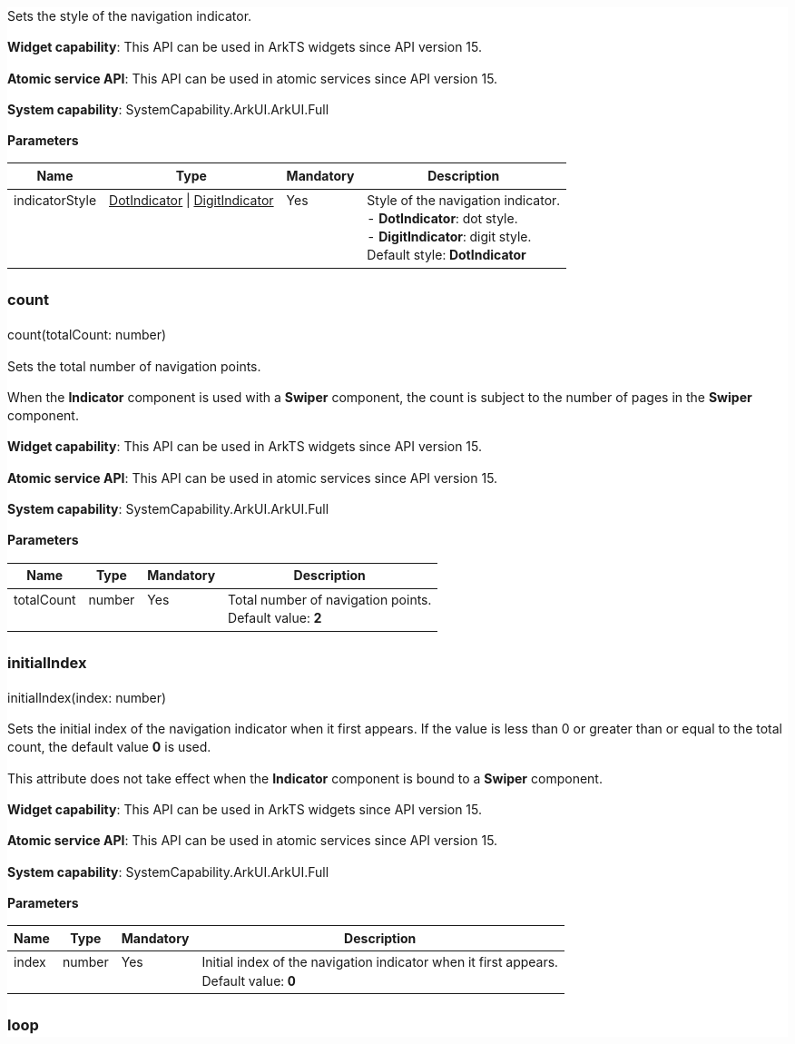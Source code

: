 Sets the style of the navigation indicator.

**Widget capability**: This API can be used in ArkTS widgets since API version 15.

**Atomic service API**: This API can be used in atomic services since API version 15.

**System capability**: SystemCapability.ArkUI.ArkUI.Full

**Parameters**

| Name| Type                                                        | Mandatory| Description                                                        |
| ------ | ------------------------------------------------------------ | ---- | ------------------------------------------------------------ |
| indicatorStyle  | [DotIndicator](ts-container-swiper.md#dotindicator10) \| [DigitIndicator](ts-container-swiper.md#digitindicator10) | Yes  | Style of the navigation indicator.<br> \- **DotIndicator**: dot style.<br> \- **DigitIndicator**: digit style.<br>  Default style: **DotIndicator**|

### count

count(totalCount: number)

Sets the total number of navigation points.

When the **Indicator** component is used with a **Swiper** component, the count is subject to the number of pages in the **Swiper** component.

**Widget capability**: This API can be used in ArkTS widgets since API version 15.

**Atomic service API**: This API can be used in atomic services since API version 15.

**System capability**: SystemCapability.ArkUI.ArkUI.Full

**Parameters**

| Name| Type  | Mandatory| Description                                            |
| ------ | ------ | ---- | ------------------------------------------------ |
| totalCount  | number | Yes  |  Total number of navigation points.<br>Default value: **2**|

### initialIndex

initialIndex(index: number)

Sets the initial index of the navigation indicator when it first appears. If the value is less than 0 or greater than or equal to the total count, the default value **0** is used.

This attribute does not take effect when the **Indicator** component is bound to a **Swiper** component.

**Widget capability**: This API can be used in ArkTS widgets since API version 15.

**Atomic service API**: This API can be used in atomic services since API version 15.

**System capability**: SystemCapability.ArkUI.ArkUI.Full

**Parameters**

| Name| Type  | Mandatory| Description                                            |
| ------ | ------ | ---- | ------------------------------------------------ |
| index  | number | Yes  | Initial index of the navigation indicator when it first appears.<br>Default value: **0**|

### loop
